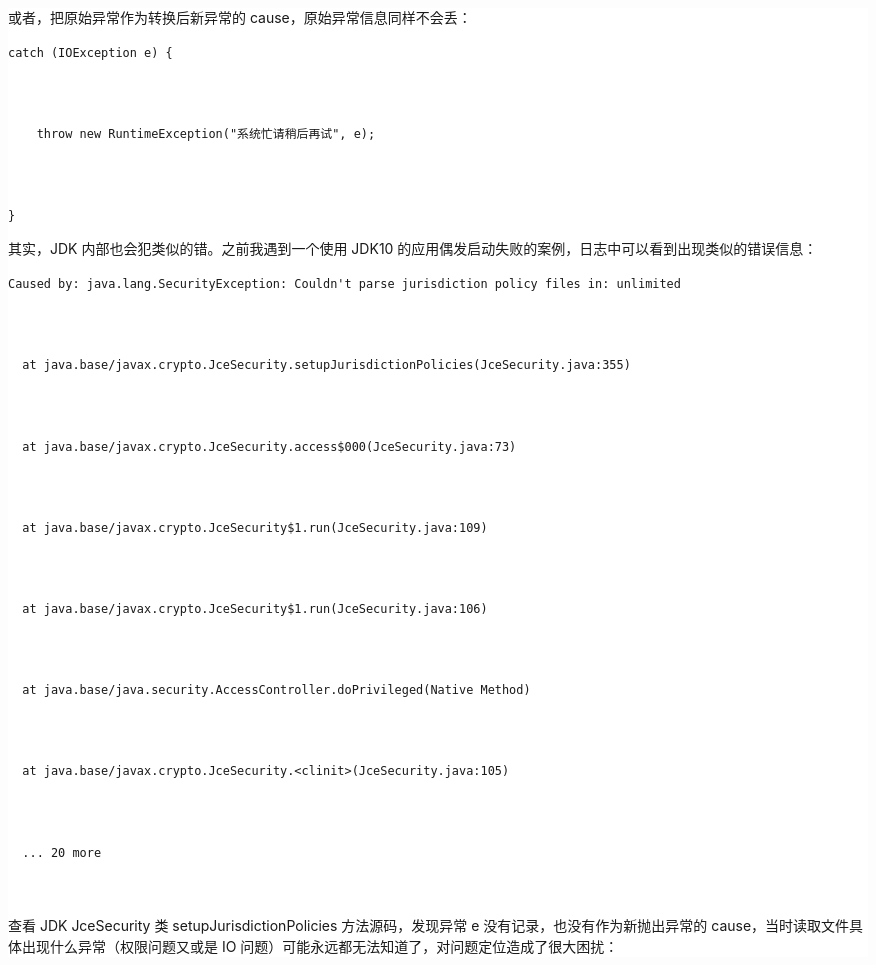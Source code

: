 或者，把原始异常作为转换后新异常的 cause，原始异常信息同样不会丢：

```
catch (IOException e) {



    throw new RuntimeException("系统忙请稍后再试", e);



}

```

其实，JDK 内部也会犯类似的错。之前我遇到一个使用 JDK10 的应用偶发启动失败的案例，日志中可以看到出现类似的错误信息：

```
Caused by: java.lang.SecurityException: Couldn't parse jurisdiction policy files in: unlimited



  at java.base/javax.crypto.JceSecurity.setupJurisdictionPolicies(JceSecurity.java:355)



  at java.base/javax.crypto.JceSecurity.access$000(JceSecurity.java:73)



  at java.base/javax.crypto.JceSecurity$1.run(JceSecurity.java:109)



  at java.base/javax.crypto.JceSecurity$1.run(JceSecurity.java:106)



  at java.base/java.security.AccessController.doPrivileged(Native Method)



  at java.base/javax.crypto.JceSecurity.<clinit>(JceSecurity.java:105)



  ... 20 more



```

查看 JDK JceSecurity 类 setupJurisdictionPolicies 方法源码，发现异常 e 没有记录，也没有作为新抛出异常的 cause，当时读取文件具体出现什么异常（权限问题又或是 IO 问题）可能永远都无法知道了，对问题定位造成了很大困扰：
